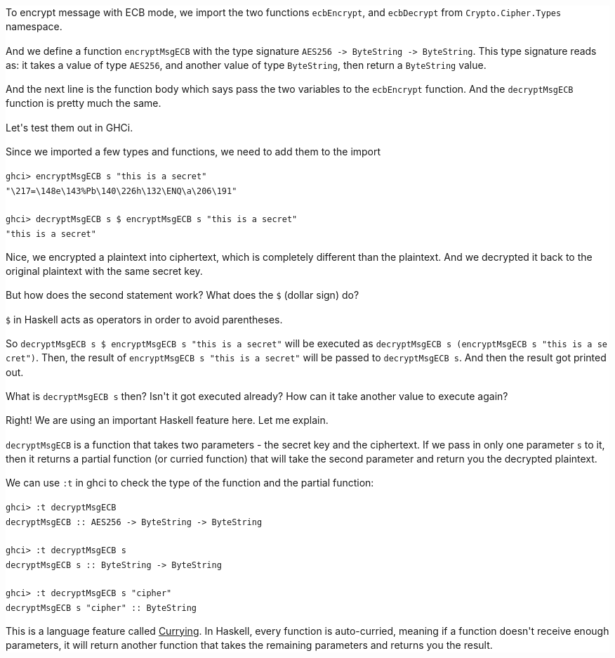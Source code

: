To encrypt message with ECB mode, we import the two functions `ecbEncrypt`, and `ecbDecrypt` from `Crypto.Cipher.Types` namespace.

And we define a function `encryptMsgECB` with the type signature `AES256 -> ByteString -> ByteString`. This type signature reads as: it takes a value of type `AES256`, and another value of type `ByteString`, then return a `ByteString` value.

And the next line is the function body which says pass the two variables to the `ecbEncrypt` function. And the `decryptMsgECB` function is pretty much the same.

Let's test them out in GHCi.

Since we imported a few types and functions, we need to add them to the import

```
ghci> encryptMsgECB s "this is a secret"
"\217=\148e\143%Pb\140\226h\132\ENQ\a\206\191"

ghci> decryptMsgECB s $ encryptMsgECB s "this is a secret"
"this is a secret"
```

Nice, we encrypted a plaintext into ciphertext, which is completely different than the plaintext. And we decrypted it back to the original plaintext with the same secret key.

But how does the second statement work? What does the `$` (dollar sign) do?

`$` in Haskell acts as operators in order to avoid parentheses.

So `decryptMsgECB s $ encryptMsgECB s "this is a secret"` will be executed as `decryptMsgECB s (encryptMsgECB s "this is a secret")`. Then, the result of `encryptMsgECB s "this is a secret"` will be passed to `decryptMsgECB s`. And then the result got printed out.

What is `decryptMsgECB s` then? Isn't it got executed already? How can it take another value to execute again?

Right! We are using an important Haskell feature here. Let me explain.

`decryptMsgECB` is a function that takes two parameters - the secret key and the ciphertext. If we pass in only one parameter `s` to it, then it returns a partial function (or curried function) that will take the second parameter and return you the decrypted plaintext.

We can use `:t` in ghci to check the type of the function and the partial function:

```
ghci> :t decryptMsgECB
decryptMsgECB :: AES256 -> ByteString -> ByteString

ghci> :t decryptMsgECB s
decryptMsgECB s :: ByteString -> ByteString

ghci> :t decryptMsgECB s "cipher"
decryptMsgECB s "cipher" :: ByteString
```

This is a language feature called [Currying](https://wiki.haskell.org/Currying). In Haskell, every function is auto-curried, meaning if a function doesn't receive enough parameters, it will return another function that takes the remaining parameters and returns you the result.
